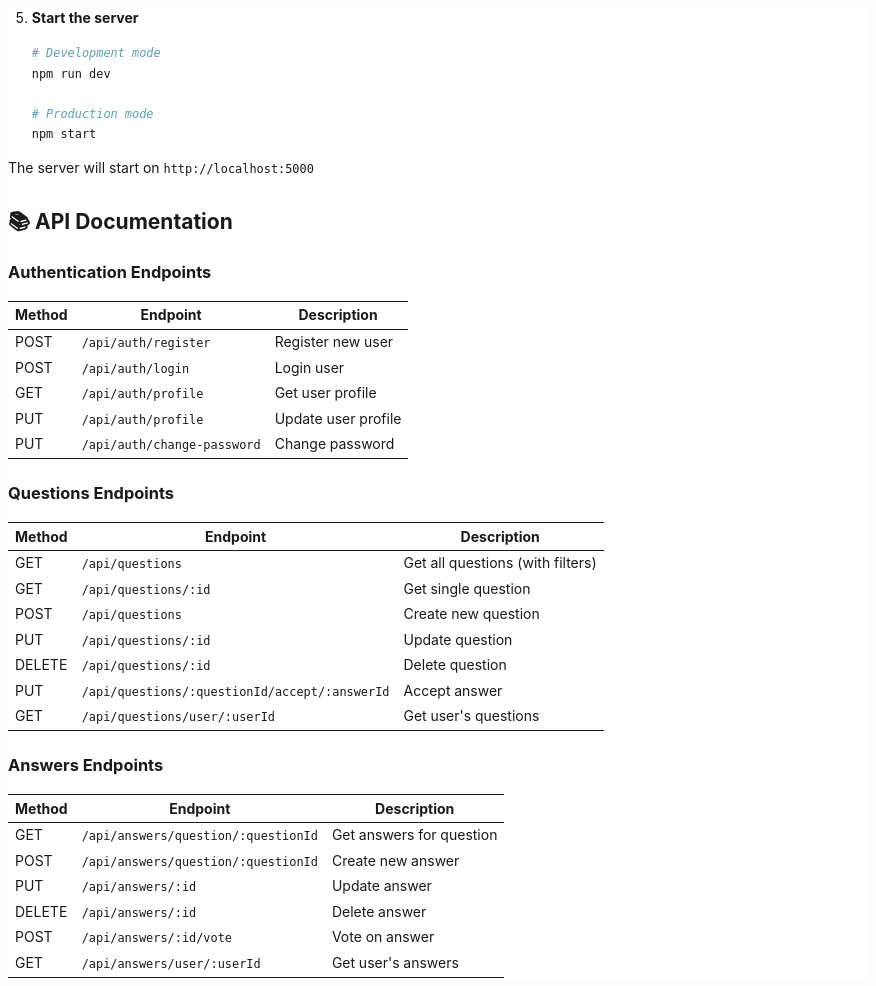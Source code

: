 5. **Start the server**
   ```bash
   # Development mode
   npm run dev
   
   # Production mode
   npm start
   ```

The server will start on `http://localhost:5000`

## 📚 API Documentation

### Authentication Endpoints

| Method | Endpoint | Description |
|--------|----------|-------------|
| POST | `/api/auth/register` | Register new user |
| POST | `/api/auth/login` | Login user |
| GET | `/api/auth/profile` | Get user profile |
| PUT | `/api/auth/profile` | Update user profile |
| PUT | `/api/auth/change-password` | Change password |

### Questions Endpoints

| Method | Endpoint | Description |
|--------|----------|-------------|
| GET | `/api/questions` | Get all questions (with filters) |
| GET | `/api/questions/:id` | Get single question |
| POST | `/api/questions` | Create new question |
| PUT | `/api/questions/:id` | Update question |
| DELETE | `/api/questions/:id` | Delete question |
| PUT | `/api/questions/:questionId/accept/:answerId` | Accept answer |
| GET | `/api/questions/user/:userId` | Get user's questions |

### Answers Endpoints

| Method | Endpoint | Description |
|--------|----------|-------------|
| GET | `/api/answers/question/:questionId` | Get answers for question |
| POST | `/api/answers/question/:questionId` | Create new answer |
| PUT | `/api/answers/:id` | Update answer |
| DELETE | `/api/answers/:id` | Delete answer |
| POST | `/api/answers/:id/vote` | Vote on answer |
| GET | `/api/answers/user/:userId` | Get user's answers |
